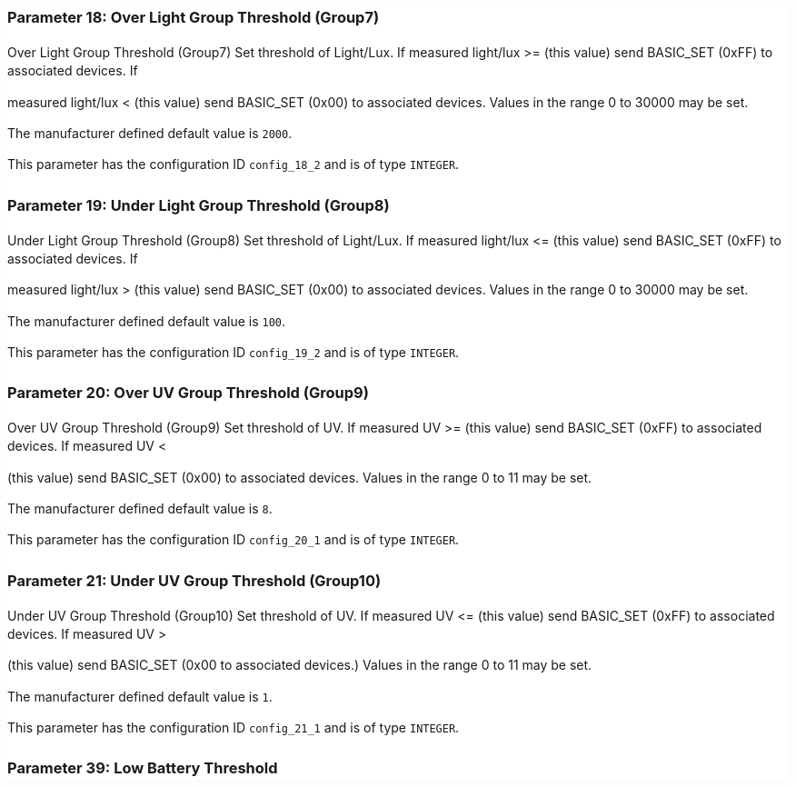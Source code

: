 
### Parameter 18: Over Light Group Threshold (Group7)

Over Light Group Threshold (Group7)
Set threshold of Light/Lux. If measured light/lux >= (this value) send BASIC_SET (0xFF) to associated devices. If

measured light/lux < (this value) send BASIC_SET (0x00) to associated devices.
Values in the range 0 to 30000 may be set.

The manufacturer defined default value is ```2000```.

This parameter has the configuration ID ```config_18_2``` and is of type ```INTEGER```.


### Parameter 19: Under Light Group Threshold (Group8)

Under Light Group Threshold (Group8)
Set threshold of Light/Lux. If measured light/lux <= (this value) send BASIC_SET (0xFF) to associated devices. If

measured light/lux > (this value) send BASIC_SET (0x00) to associated devices.
Values in the range 0 to 30000 may be set.

The manufacturer defined default value is ```100```.

This parameter has the configuration ID ```config_19_2``` and is of type ```INTEGER```.


### Parameter 20: Over UV Group Threshold (Group9)

Over UV Group Threshold (Group9)
Set threshold of UV. If measured UV >= (this value) send BASIC_SET (0xFF) to associated devices. If measured UV <

(this value) send BASIC_SET (0x00) to associated devices.
Values in the range 0 to 11 may be set.

The manufacturer defined default value is ```8```.

This parameter has the configuration ID ```config_20_1``` and is of type ```INTEGER```.


### Parameter 21: Under UV Group Threshold (Group10)

Under UV Group Threshold (Group10)
Set threshold of UV. If measured UV <= (this value) send BASIC_SET (0xFF) to associated devices. If measured UV >

(this value) send BASIC_SET (0x00 to associated devices.)
Values in the range 0 to 11 may be set.

The manufacturer defined default value is ```1```.

This parameter has the configuration ID ```config_21_1``` and is of type ```INTEGER```.


### Parameter 39: Low Battery Threshold

